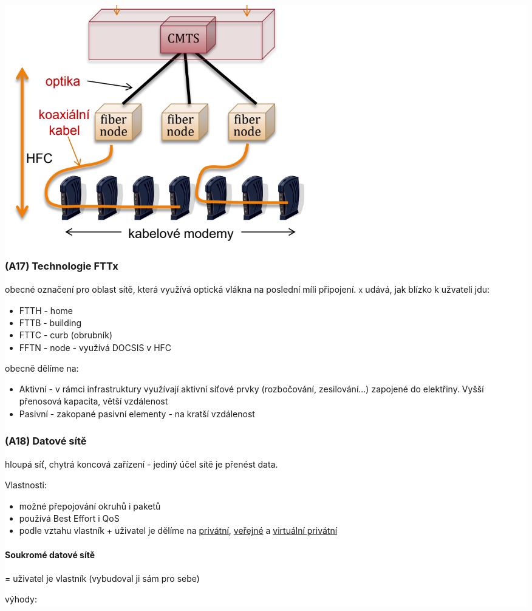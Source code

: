 ![DOCSIS](./images/docsis.png)

### (A17) Technologie FTTx

obecné označení pro oblast sítě, která využívá optická vlákna na poslední míli připojení. `x` udává, jak blízko k užvateli jdu:

- FTTH - home
- FTTB - building
- FTTC - curb (obrubník)
- FFTN - node - využívá DOCSIS v HFC

obecně dělíme na:

- Aktivní - v rámci infrastruktury využívají aktivní síťové prvky (rozbočování, zesilování...) zapojené do elektřiny. Vyšší přenosová kapacita, větší vzdálenost
- Pasivní - zakopané pasivní elementy - na kratší vzdálenost

### (A18) Datové sítě

hloupá síť, chytrá koncová zařízení - jediný účel sítě je přenést data.

Vlastnosti:

- možné přepojování okruhů i paketů
- používá Best Effort i QoS
- podle vztahu vlastník + uživatel je dělíme na [privátní](#soukromé-datové-sítě), [veřejné](#veřejné-datové-sítě) a [virtuální privátní](#virtuální-privátní-datové-sítě)

#### Soukromé datové sítě

= uživatel je vlastník (vybudoval ji sám pro sebe)

výhody:
